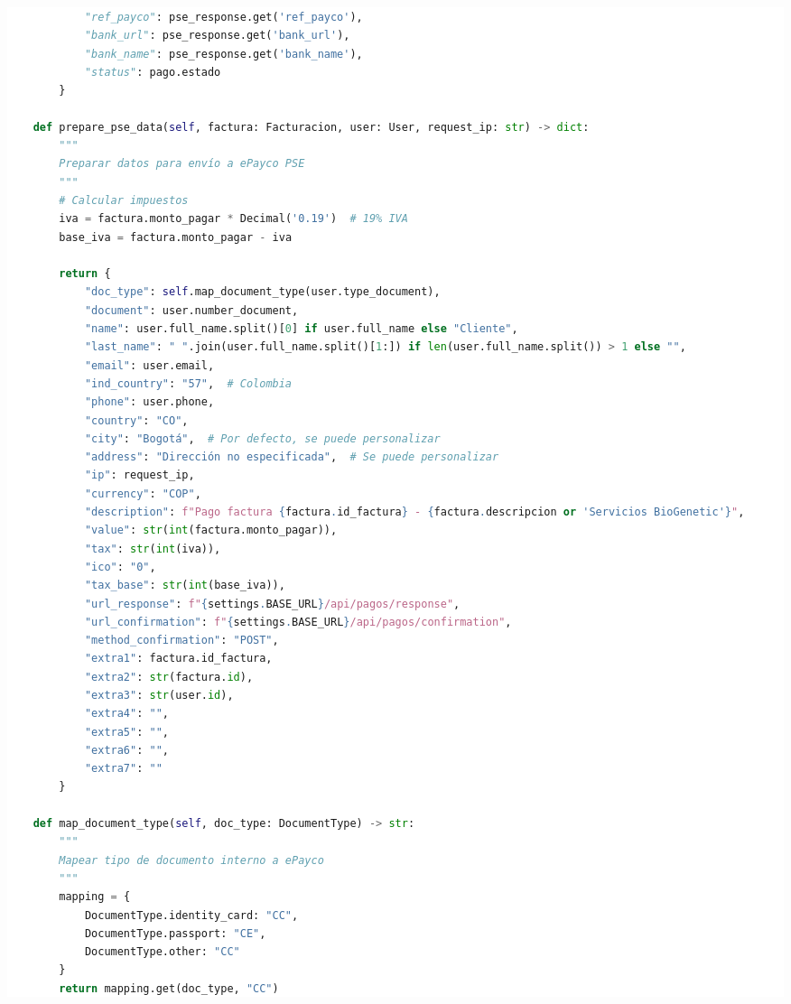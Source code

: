 ```python
            "ref_payco": pse_response.get('ref_payco'),
            "bank_url": pse_response.get('bank_url'),
            "bank_name": pse_response.get('bank_name'),
            "status": pago.estado
        }
    
    def prepare_pse_data(self, factura: Facturacion, user: User, request_ip: str) -> dict:
        """
        Preparar datos para envío a ePayco PSE
        """
        # Calcular impuestos
        iva = factura.monto_pagar * Decimal('0.19')  # 19% IVA
        base_iva = factura.monto_pagar - iva
        
        return {
            "doc_type": self.map_document_type(user.type_document),
            "document": user.number_document,
            "name": user.full_name.split()[0] if user.full_name else "Cliente",
            "last_name": " ".join(user.full_name.split()[1:]) if len(user.full_name.split()) > 1 else "",
            "email": user.email,
            "ind_country": "57",  # Colombia
            "phone": user.phone,
            "country": "CO",
            "city": "Bogotá",  # Por defecto, se puede personalizar
            "address": "Dirección no especificada",  # Se puede personalizar
            "ip": request_ip,
            "currency": "COP",
            "description": f"Pago factura {factura.id_factura} - {factura.descripcion or 'Servicios BioGenetic'}",
            "value": str(int(factura.monto_pagar)),
            "tax": str(int(iva)),
            "ico": "0",
            "tax_base": str(int(base_iva)),
            "url_response": f"{settings.BASE_URL}/api/pagos/response",
            "url_confirmation": f"{settings.BASE_URL}/api/pagos/confirmation",
            "method_confirmation": "POST",
            "extra1": factura.id_factura,
            "extra2": str(factura.id),
            "extra3": str(user.id),
            "extra4": "",
            "extra5": "",
            "extra6": "",
            "extra7": ""
        }
    
    def map_document_type(self, doc_type: DocumentType) -> str:
        """
        Mapear tipo de documento interno a ePayco
        """
        mapping = {
            DocumentType.identity_card: "CC",
            DocumentType.passport: "CE",
            DocumentType.other: "CC"
        }
        return mapping.get(doc_type, "CC")
```

